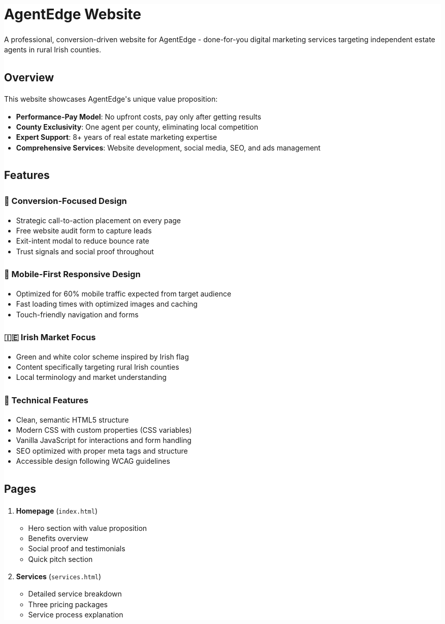 # AgentEdge Website

A professional, conversion-driven website for AgentEdge - done-for-you digital marketing services targeting independent estate agents in rural Irish counties.

## Overview

This website showcases AgentEdge's unique value proposition:
- **Performance-Pay Model**: No upfront costs, pay only after getting results
- **County Exclusivity**: One agent per county, eliminating local competition
- **Expert Support**: 8+ years of real estate marketing expertise
- **Comprehensive Services**: Website development, social media, SEO, and ads management

## Features

### 🎯 Conversion-Focused Design
- Strategic call-to-action placement on every page
- Free website audit form to capture leads
- Exit-intent modal to reduce bounce rate
- Trust signals and social proof throughout

### 📱 Mobile-First Responsive Design
- Optimized for 60% mobile traffic expected from target audience
- Fast loading times with optimized images and caching
- Touch-friendly navigation and forms

### 🇮🇪 Irish Market Focus
- Green and white color scheme inspired by Irish flag
- Content specifically targeting rural Irish counties
- Local terminology and market understanding

### 🔧 Technical Features
- Clean, semantic HTML5 structure
- Modern CSS with custom properties (CSS variables)
- Vanilla JavaScript for interactions and form handling
- SEO optimized with proper meta tags and structure
- Accessible design following WCAG guidelines

## Pages

1. **Homepage** (`index.html`)
   - Hero section with value proposition
   - Benefits overview
   - Social proof and testimonials
   - Quick pitch section

2. **Services** (`services.html`)
   - Detailed service breakdown
   - Three pricing packages
   - Service process explanation
